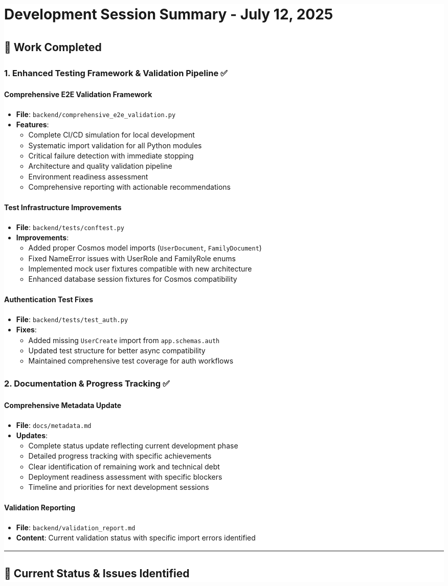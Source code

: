 # Development Session Summary - July 12, 2025

## 🎯 **Work Completed**

### 1. Enhanced Testing Framework & Validation Pipeline ✅

#### **Comprehensive E2E Validation Framework**
- **File**: `backend/comprehensive_e2e_validation.py`
- **Features**:
  - Complete CI/CD simulation for local development
  - Systematic import validation for all Python modules
  - Critical failure detection with immediate stopping
  - Architecture and quality validation pipeline
  - Environment readiness assessment
  - Comprehensive reporting with actionable recommendations

#### **Test Infrastructure Improvements**
- **File**: `backend/tests/conftest.py`
- **Improvements**:
  - Added proper Cosmos model imports (`UserDocument`, `FamilyDocument`)
  - Fixed NameError issues with UserRole and FamilyRole enums
  - Implemented mock user fixtures compatible with new architecture
  - Enhanced database session fixtures for Cosmos compatibility

#### **Authentication Test Fixes**
- **File**: `backend/tests/test_auth.py` 
- **Fixes**:
  - Added missing `UserCreate` import from `app.schemas.auth`
  - Updated test structure for better async compatibility
  - Maintained comprehensive test coverage for auth workflows

### 2. Documentation & Progress Tracking ✅

#### **Comprehensive Metadata Update**
- **File**: `docs/metadata.md`
- **Updates**:
  - Complete status update reflecting current development phase
  - Detailed progress tracking with specific achievements
  - Clear identification of remaining work and technical debt
  - Deployment readiness assessment with specific blockers
  - Timeline and priorities for next development sessions

#### **Validation Reporting**
- **File**: `backend/validation_report.md`
- **Content**: Current validation status with specific import errors identified

---

## 🔧 **Current Status & Issues Identified**
